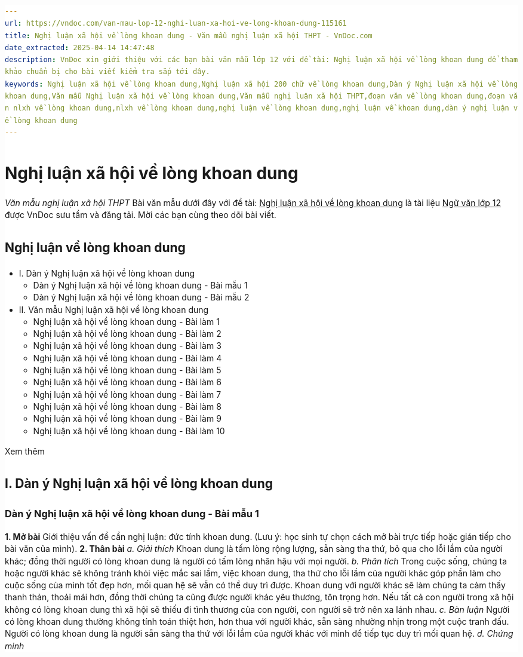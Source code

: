 ```yaml
---
url: https://vndoc.com/van-mau-lop-12-nghi-luan-xa-hoi-ve-long-khoan-dung-115161
title: Nghị luận xã hội về lòng khoan dung - Văn mẫu nghị luận xã hội THPT - VnDoc.com
date_extracted: 2025-04-14 14:47:48
description: VnDoc xin giới thiệu với các bạn bài văn mẫu lớp 12 với đề tài: Nghị luận xã hội về lòng khoan dung để tham khảo chuẩn bị cho bài viết kiểm tra sắp tới đây.
keywords: Nghị luận xã hội về lòng khoan dung,Nghị luận xã hội 200 chữ về lòng khoan dung,Dàn ý Nghị luận xã hội về lòng khoan dung,Văn mẫu Nghị luận xã hội về lòng khoan dung,Văn mẫu nghị luận xã hội THPT,đoạn văn về lòng khoan dung,đoạn văn nlxh về lòng khoan dung,nlxh về lòng khoan dung,nghị luận về lòng khoan dung,nghị luận về khoan dung,dàn ý nghị luận về lòng khoan dung
---
```


# Nghị luận xã hội về lòng khoan dung
 _Văn mẫu nghị luận xã hội THPT_
Bài văn mẫu dưới đây với đề tài: [Nghị luận xã hội về lòng khoan dung](<https://vndoc.com/van-mau-lop-12-nghi-luan-xa-hoi-ve-long-khoan-dung-115161>) là tài liệu [Ngữ văn lớp 12](<https://vndoc.com/ngu-van-lop12>) được VnDoc sưu tầm và đăng tải. Mời các bạn cùng theo dõi bài viết.
## Nghị luận về lòng khoan dung
  * I. Dàn ý Nghị luận xã hội về lòng khoan dung
    * Dàn ý Nghị luận xã hội về lòng khoan dung - Bài mẫu 1
    * Dàn ý Nghị luận xã hội về lòng khoan dung - Bài mẫu 2
  * II. Văn mẫu Nghị luận xã hội về lòng khoan dung
    * Nghị luận xã hội về lòng khoan dung - Bài làm 1
    * Nghị luận xã hội về lòng khoan dung - Bài làm 2
    * Nghị luận xã hội về lòng khoan dung - Bài làm 3
    * Nghị luận xã hội về lòng khoan dung - Bài làm 4
    * Nghị luận xã hội về lòng khoan dung - Bài làm 5
    * Nghị luận xã hội về lòng khoan dung - Bài làm 6
    * Nghị luận xã hội về lòng khoan dung - Bài làm 7
    * Nghị luận xã hội về lòng khoan dung - Bài làm 8
    * Nghị luận xã hội về lòng khoan dung - Bài làm 9
    * Nghị luận xã hội về lòng khoan dung - Bài làm 10

Xem thêm
## I. Dàn ý Nghị luận xã hội về lòng khoan dung
### Dàn ý Nghị luận xã hội về lòng khoan dung - Bài mẫu 1
**1\. Mở bài**
Giới thiệu vấn đề cần nghị luận: đức tính khoan dung. \(Lưu ý: học sinh tự chọn cách mở bài trực tiếp hoặc gián tiếp cho bài văn của mình\).
**2\. Thân bài**
 _a. Giải thích_
Khoan dung là tấm lòng rộng lượng, sẵn sàng tha thứ, bỏ qua cho lỗi lầm của người khác; đồng thời người có lòng khoan dung là người có tấm lòng nhân hậu với mọi người.
_b. Phân tích_
Trong cuộc sống, chúng ta hoặc người khác sẽ không tránh khỏi việc mắc sai lầm, việc khoan dung, tha thứ cho lỗi lầm của người khác góp phần làm cho cuộc sống của mình tốt đẹp hơn, mối quan hệ sẽ vẫn có thể duy trì được.
Khoan dung với người khác sẽ làm chúng ta cảm thấy thanh thản, thoải mái hơn, đồng thời chúng ta cũng được người khác yêu thương, tôn trọng hơn.
Nếu tất cả con người trong xã hội không có lòng khoan dung thì xã hội sẽ thiếu đi tình thương của con người, con người sẽ trở nên xa lánh nhau.
_c. Bàn luận_
Người có lòng khoan dung thường không tính toán thiệt hơn, hơn thua với người khác, sẵn sàng nhường nhịn trong một cuộc tranh đấu.
Người có lòng khoan dung là người sẵn sàng tha thứ với lỗi lầm của người khác với mình để tiếp tục duy trì mối quan hệ.
_d. Chứng minh_